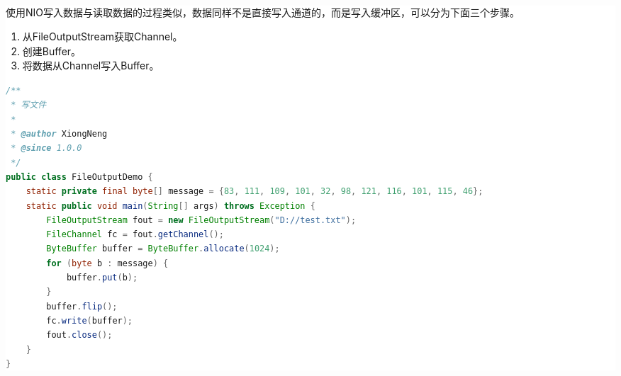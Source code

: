 ``` java
```

使用NIO写入数据与读取数据的过程类似，数据同样不是直接写入通道的，而是写入缓冲区，可以分为下面三个步骤。

1. 从FileOutputStream获取Channel。
2. 创建Buffer。
3. 将数据从Channel写入Buffer。

``` java
/**
 * 写文件
 *
 * @author XiongNeng
 * @since 1.0.0
 */
public class FileOutputDemo {
    static private final byte[] message = {83, 111, 109, 101, 32, 98, 121, 116, 101, 115, 46};
    static public void main(String[] args) throws Exception {
        FileOutputStream fout = new FileOutputStream("D://test.txt");
        FileChannel fc = fout.getChannel();
        ByteBuffer buffer = ByteBuffer.allocate(1024);
        for (byte b : message) {
            buffer.put(b);
        }
        buffer.flip();
        fc.write(buffer);
        fout.close();
    }
}
```

